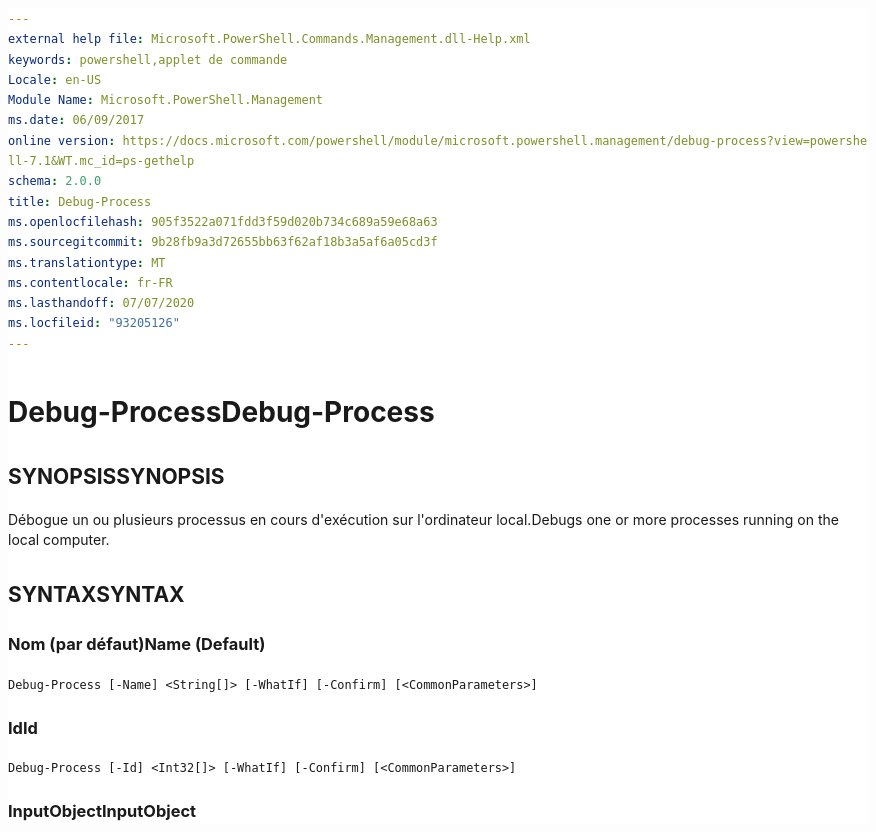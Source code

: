 ```yaml
---
external help file: Microsoft.PowerShell.Commands.Management.dll-Help.xml
keywords: powershell,applet de commande
Locale: en-US
Module Name: Microsoft.PowerShell.Management
ms.date: 06/09/2017
online version: https://docs.microsoft.com/powershell/module/microsoft.powershell.management/debug-process?view=powershell-7.1&WT.mc_id=ps-gethelp
schema: 2.0.0
title: Debug-Process
ms.openlocfilehash: 905f3522a071fdd3f59d020b734c689a59e68a63
ms.sourcegitcommit: 9b28fb9a3d72655bb63f62af18b3a5af6a05cd3f
ms.translationtype: MT
ms.contentlocale: fr-FR
ms.lasthandoff: 07/07/2020
ms.locfileid: "93205126"
---
```

# <span data-ttu-id="6e3bf-103">Debug-Process</span><span class="sxs-lookup"><span data-stu-id="6e3bf-103">Debug-Process</span></span>

## <span data-ttu-id="6e3bf-104">SYNOPSIS</span><span class="sxs-lookup"><span data-stu-id="6e3bf-104">SYNOPSIS</span></span>
<span data-ttu-id="6e3bf-105">Débogue un ou plusieurs processus en cours d'exécution sur l'ordinateur local.</span><span class="sxs-lookup"><span data-stu-id="6e3bf-105">Debugs one or more processes running on the local computer.</span></span>

## <span data-ttu-id="6e3bf-106">SYNTAX</span><span class="sxs-lookup"><span data-stu-id="6e3bf-106">SYNTAX</span></span>

### <span data-ttu-id="6e3bf-107">Nom (par défaut)</span><span class="sxs-lookup"><span data-stu-id="6e3bf-107">Name (Default)</span></span>

```
Debug-Process [-Name] <String[]> [-WhatIf] [-Confirm] [<CommonParameters>]
```

### <span data-ttu-id="6e3bf-108">Id</span><span class="sxs-lookup"><span data-stu-id="6e3bf-108">Id</span></span>

```
Debug-Process [-Id] <Int32[]> [-WhatIf] [-Confirm] [<CommonParameters>]
```

### <span data-ttu-id="6e3bf-109">InputObject</span><span class="sxs-lookup"><span data-stu-id="6e3bf-109">InputObject</span></span>
